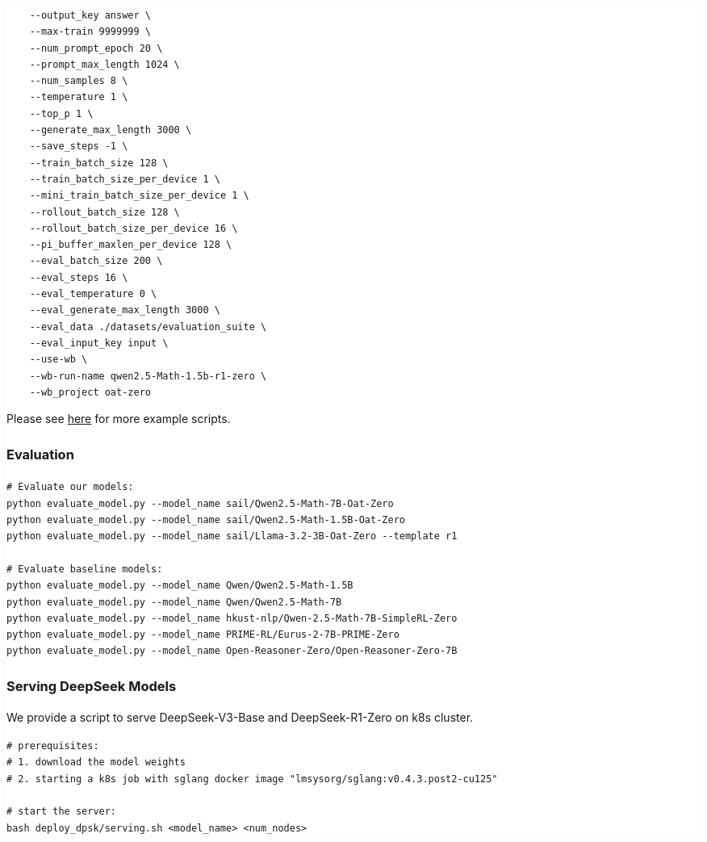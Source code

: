 ```diff
    --output_key answer \
    --max-train 9999999 \
    --num_prompt_epoch 20 \
    --prompt_max_length 1024 \
    --num_samples 8 \
    --temperature 1 \
    --top_p 1 \
    --generate_max_length 3000 \
    --save_steps -1 \
    --train_batch_size 128 \
    --train_batch_size_per_device 1 \
    --mini_train_batch_size_per_device 1 \
    --rollout_batch_size 128 \
    --rollout_batch_size_per_device 16 \
    --pi_buffer_maxlen_per_device 128 \
    --eval_batch_size 200 \
    --eval_steps 16 \
    --eval_temperature 0 \
    --eval_generate_max_length 3000 \
    --eval_data ./datasets/evaluation_suite \
    --eval_input_key input \
    --use-wb \
    --wb-run-name qwen2.5-Math-1.5b-r1-zero \
    --wb_project oat-zero
```
Please see [here](./examples/) for more example scripts.

### Evaluation
```diff
# Evaluate our models:
python evaluate_model.py --model_name sail/Qwen2.5-Math-7B-Oat-Zero
python evaluate_model.py --model_name sail/Qwen2.5-Math-1.5B-Oat-Zero
python evaluate_model.py --model_name sail/Llama-3.2-3B-Oat-Zero --template r1

# Evaluate baseline models:
python evaluate_model.py --model_name Qwen/Qwen2.5-Math-1.5B
python evaluate_model.py --model_name Qwen/Qwen2.5-Math-7B
python evaluate_model.py --model_name hkust-nlp/Qwen-2.5-Math-7B-SimpleRL-Zero
python evaluate_model.py --model_name PRIME-RL/Eurus-2-7B-PRIME-Zero
python evaluate_model.py --model_name Open-Reasoner-Zero/Open-Reasoner-Zero-7B
```

### Serving DeepSeek Models

We provide a script to serve DeepSeek-V3-Base and DeepSeek-R1-Zero on k8s cluster.

```diff
# prerequisites:
# 1. download the model weights
# 2. starting a k8s job with sglang docker image "lmsysorg/sglang:v0.4.3.post2-cu125"

# start the server:
bash deploy_dpsk/serving.sh <model_name> <num_nodes>
```
